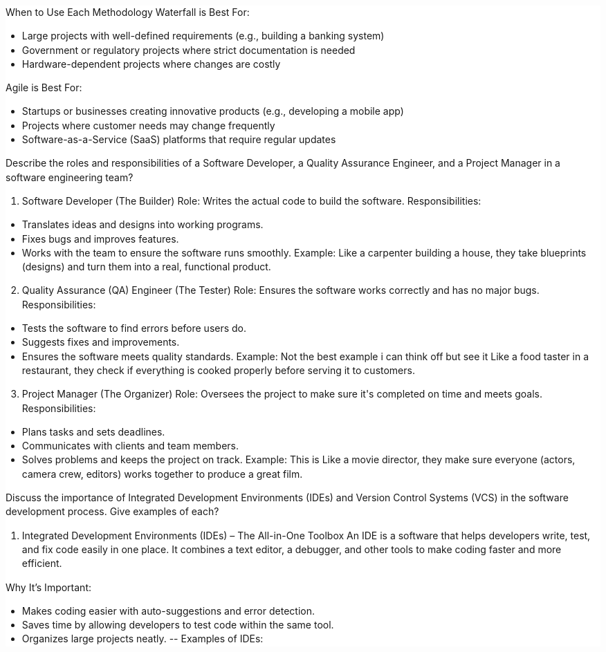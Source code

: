 When to Use Each Methodology
 Waterfall is Best For:

- Large projects with well-defined requirements (e.g., building a banking system)
- Government or regulatory projects where strict documentation is needed
- Hardware-dependent projects where changes are costly

 Agile is Best For:

- Startups or businesses creating innovative products (e.g., developing a mobile app)
- Projects where customer needs may change frequently
- Software-as-a-Service (SaaS) platforms that require regular updates


Describe the roles and responsibilities of a Software Developer, a Quality Assurance Engineer, and a Project Manager in a software engineering team?
1. Software Developer (The Builder)
Role: Writes the actual code to build the software.
Responsibilities:

- Translates ideas and designs into working programs.
- Fixes bugs and improves features.
- Works with the team to ensure the software runs smoothly.
Example: Like a carpenter building a house, they take blueprints (designs) and turn them into a real, functional product.

2. Quality Assurance (QA) Engineer (The Tester)
Role: Ensures the software works correctly and has no major bugs.
Responsibilities:

- Tests the software to find errors before users do.
- Suggests fixes and improvements.
- Ensures the software meets quality standards.
Example: Not the best example i can think off but see it Like a food taster in a restaurant, they check if everything is cooked properly before serving it to customers.

3. Project Manager (The Organizer)
Role: Oversees the project to make sure it's completed on time and meets goals.
Responsibilities:

- Plans tasks and sets deadlines.
- Communicates with clients and team members.
- Solves problems and keeps the project on track.
Example: This is Like a movie director, they make sure everyone (actors, camera crew, editors) works together to produce a great film.


Discuss the importance of Integrated Development Environments (IDEs) and Version Control Systems (VCS) in the software development process. Give examples of each?

1. Integrated Development Environments (IDEs) – The All-in-One Toolbox
An IDE is a software that helps developers write, test, and fix code easily in one place. It combines a text editor, a debugger, and other tools to make coding faster and more efficient.

 Why It’s Important:

- Makes coding easier with auto-suggestions and error detection.
- Saves time by allowing developers to test code within the same tool.
- Organizes large projects neatly.
-- Examples of IDEs:
